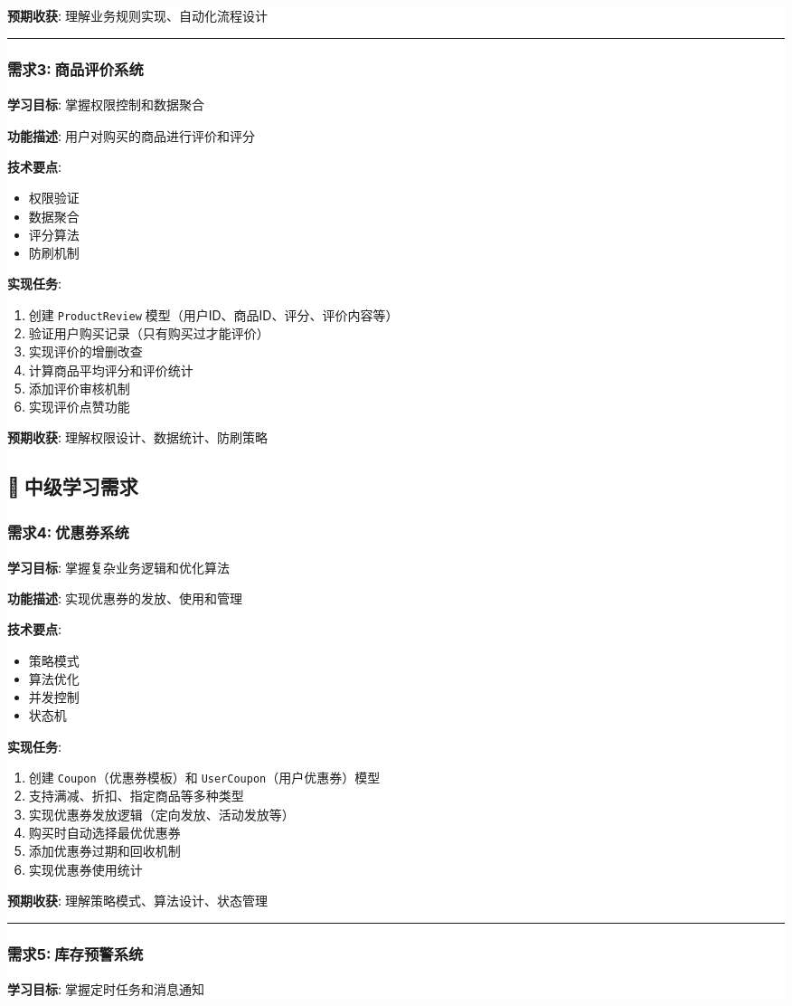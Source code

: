 **预期收获**: 理解业务规则实现、自动化流程设计

---

### 需求3: 商品评价系统

**学习目标**: 掌握权限控制和数据聚合

**功能描述**: 用户对购买的商品进行评价和评分

**技术要点**:
- 权限验证
- 数据聚合
- 评分算法
- 防刷机制

**实现任务**:
1. 创建 `ProductReview` 模型（用户ID、商品ID、评分、评价内容等）
2. 验证用户购买记录（只有购买过才能评价）
3. 实现评价的增删改查
4. 计算商品平均评分和评价统计
5. 添加评价审核机制
6. 实现评价点赞功能

**预期收获**: 理解权限设计、数据统计、防刷策略

## 🚀 中级学习需求

### 需求4: 优惠券系统

**学习目标**: 掌握复杂业务逻辑和优化算法

**功能描述**: 实现优惠券的发放、使用和管理

**技术要点**:
- 策略模式
- 算法优化
- 并发控制
- 状态机

**实现任务**:
1. 创建 `Coupon`（优惠券模板）和 `UserCoupon`（用户优惠券）模型
2. 支持满减、折扣、指定商品等多种类型
3. 实现优惠券发放逻辑（定向发放、活动发放等）
4. 购买时自动选择最优优惠券
5. 添加优惠券过期和回收机制
6. 实现优惠券使用统计

**预期收获**: 理解策略模式、算法设计、状态管理

---

### 需求5: 库存预警系统

**学习目标**: 掌握定时任务和消息通知
